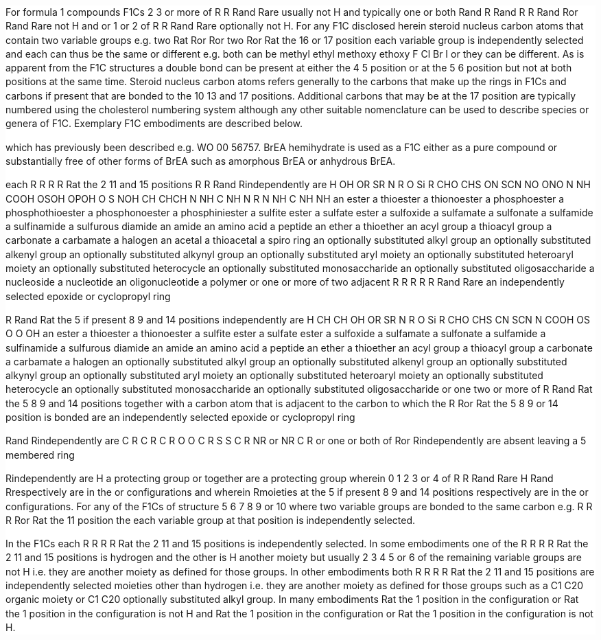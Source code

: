 For formula 1 compounds F1Cs 2 3 or more of R R Rand Rare usually not H and typically one or both Rand R Rand R R Rand Ror Rand Rare not H and or 1 or 2 of R R Rand Rare optionally not H. For any F1C disclosed herein steroid nucleus carbon atoms that contain two variable groups e.g. two Rat Ror Ror two Ror Rat the 16 or 17 position each variable group is independently selected and each can thus be the same or different e.g. both can be methyl ethyl methoxy ethoxy F Cl Br I or they can be different. As is apparent from the F1C structures a double bond can be present at either the 4 5 position or at the 5 6 position but not at both positions at the same time. Steroid nucleus carbon atoms refers generally to the carbons that make up the rings in F1Cs and carbons if present that are bonded to the 10 13 and 17 positions. Additional carbons that may be at the 17 position are typically numbered using the cholesterol numbering system although any other suitable nomenclature can be used to describe species or genera of F1C. Exemplary F1C embodiments are described below.

which has previously been described e.g. WO 00 56757. BrEA hemihydrate is used as a F1C either as a pure compound or substantially free of other forms of BrEA such as amorphous BrEA or anhydrous BrEA.

each R R R R Rat the 2 11 and 15 positions R R Rand Rindependently are H OH OR SR N R O Si R CHO CHS ON SCN NO ONO N NH COOH OSOH OPOH O S NOH CH CHCH N NH C NH N R N NH C NH NH an ester a thioester a thionoester a phosphoester a phosphothioester a phosphonoester a phosphiniester a sulfite ester a sulfate ester a sulfoxide a sulfamate a sulfonate a sulfamide a sulfinamide a sulfurous diamide an amide an amino acid a peptide an ether a thioether an acyl group a thioacyl group a carbonate a carbamate a halogen an acetal a thioacetal a spiro ring an optionally substituted alkyl group an optionally substituted alkenyl group an optionally substituted alkynyl group an optionally substituted aryl moiety an optionally substituted heteroaryl moiety an optionally substituted heterocycle an optionally substituted monosaccharide an optionally substituted oligosaccharide a nucleoside a nucleotide an oligonucleotide a polymer or one or more of two adjacent R R R R R Rand Rare an independently selected epoxide or cyclopropyl ring 

R Rand Rat the 5 if present 8 9 and 14 positions independently are H CH CH OH OR SR N R O Si R CHO CHS CN SCN N COOH OS O O OH an ester a thioester a thionoester a sulfite ester a sulfate ester a sulfoxide a sulfamate a sulfonate a sulfamide a sulfinamide a sulfurous diamide an amide an amino acid a peptide an ether a thioether an acyl group a thioacyl group a carbonate a carbamate a halogen an optionally substituted alkyl group an optionally substituted alkenyl group an optionally substituted alkynyl group an optionally substituted aryl moiety an optionally substituted heteroaryl moiety an optionally substituted heterocycle an optionally substituted monosaccharide an optionally substituted oligosaccharide or one two or more of R Rand Rat the 5 8 9 and 14 positions together with a carbon atom that is adjacent to the carbon to which the R Ror Rat the 5 8 9 or 14 position is bonded are an independently selected epoxide or cyclopropyl ring 

Rand Rindependently are C R C R C R O O C R S S C R NR or NR C R or one or both of Ror Rindependently are absent leaving a 5 membered ring 

Rindependently are H a protecting group or together are a protecting group wherein 0 1 2 3 or 4 of R R Rand Rare H Rand Rrespectively are in the or configurations and wherein Rmoieties at the 5 if present 8 9 and 14 positions respectively are in the or configurations. For any of the F1Cs of structure 5 6 7 8 9 or 10 where two variable groups are bonded to the same carbon e.g. R R R Ror Rat the 11 position the each variable group at that position is independently selected.

In the F1Cs each R R R R Rat the 2 11 and 15 positions is independently selected. In some embodiments one of the R R R R Rat the 2 11 and 15 positions is hydrogen and the other is H another moiety but usually 2 3 4 5 or 6 of the remaining variable groups are not H i.e. they are another moiety as defined for those groups. In other embodiments both R R R R Rat the 2 11 and 15 positions are independently selected moieties other than hydrogen i.e. they are another moiety as defined for those groups such as a C1 C20 organic moiety or C1 C20 optionally substituted alkyl group. In many embodiments Rat the 1 position in the configuration or Rat the 1 position in the configuration is not H and Rat the 1 position in the configuration or Rat the 1 position in the configuration is not H.

